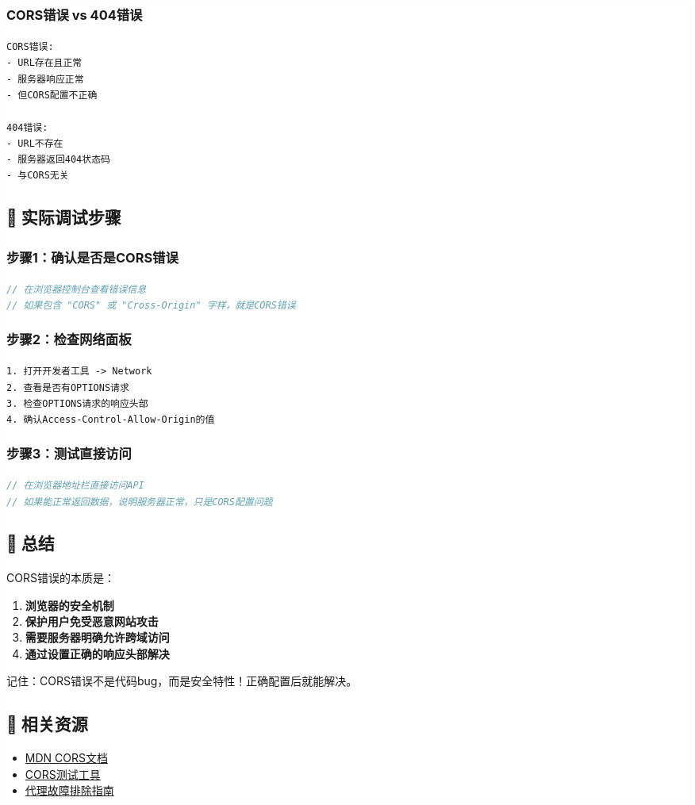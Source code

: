 ### **CORS错误 vs 404错误**
```
CORS错误:
- URL存在且正常
- 服务器响应正常
- 但CORS配置不正确

404错误:
- URL不存在
- 服务器返回404状态码
- 与CORS无关
```

## 🎯 **实际调试步骤**

### **步骤1：确认是否是CORS错误**
```javascript
// 在浏览器控制台查看错误信息
// 如果包含 "CORS" 或 "Cross-Origin" 字样，就是CORS错误
```

### **步骤2：检查网络面板**
```
1. 打开开发者工具 -> Network
2. 查看是否有OPTIONS请求
3. 检查OPTIONS请求的响应头部
4. 确认Access-Control-Allow-Origin的值
```

### **步骤3：测试直接访问**
```javascript
// 在浏览器地址栏直接访问API
// 如果能正常返回数据，说明服务器正常，只是CORS配置问题
```

## 🎉 **总结**

CORS错误的本质是：
1. **浏览器的安全机制**
2. **保护用户免受恶意网站攻击**
3. **需要服务器明确允许跨域访问**
4. **通过设置正确的响应头部解决**

记住：CORS错误不是代码bug，而是安全特性！正确配置后就能解决。

## 🔗 **相关资源**

- [MDN CORS文档](https://developer.mozilla.org/en-US/docs/Web/HTTP/CORS)
- [CORS测试工具](http://localhost:8000/test_cors.html)
- [代理故障排除指南](PROXY_TROUBLESHOOTING.md) 